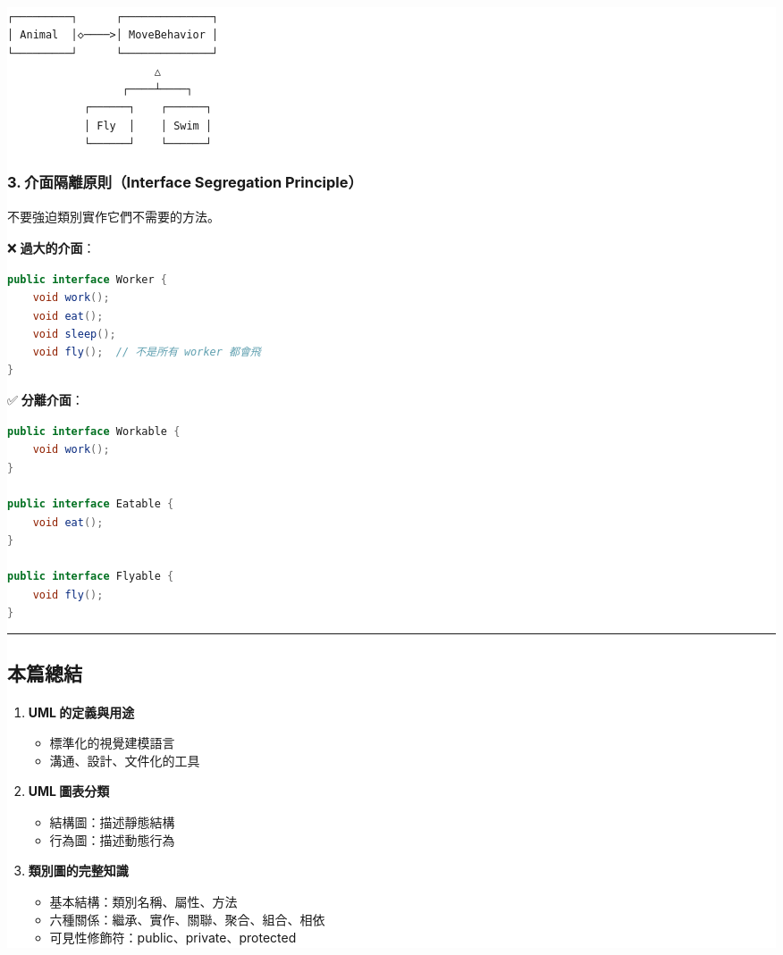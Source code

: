```text
┌─────────┐      ┌──────────────┐
│ Animal  │◇────>│ MoveBehavior │
└─────────┘      └──────────────┘
                       △
                  ┌────┴────┐
            ┌──────┐    ┌──────┐
            │ Fly  │    │ Swim │
            └──────┘    └──────┘
```

### 3. 介面隔離原則（Interface Segregation Principle）

不要強迫類別實作它們不需要的方法。

❌ **過大的介面**：

```java
public interface Worker {
    void work();
    void eat();
    void sleep();
    void fly();  // 不是所有 worker 都會飛
}
```

✅ **分離介面**：

```java
public interface Workable {
    void work();
}

public interface Eatable {
    void eat();
}

public interface Flyable {
    void fly();
}
```

---

## 本篇總結

1. **UML 的定義與用途**
   - 標準化的視覺建模語言
   - 溝通、設計、文件化的工具

2. **UML 圖表分類**
   - 結構圖：描述靜態結構
   - 行為圖：描述動態行為

3. **類別圖的完整知識**
   - 基本結構：類別名稱、屬性、方法
   - 六種關係：繼承、實作、關聯、聚合、組合、相依
   - 可見性修飾符：public、private、protected

